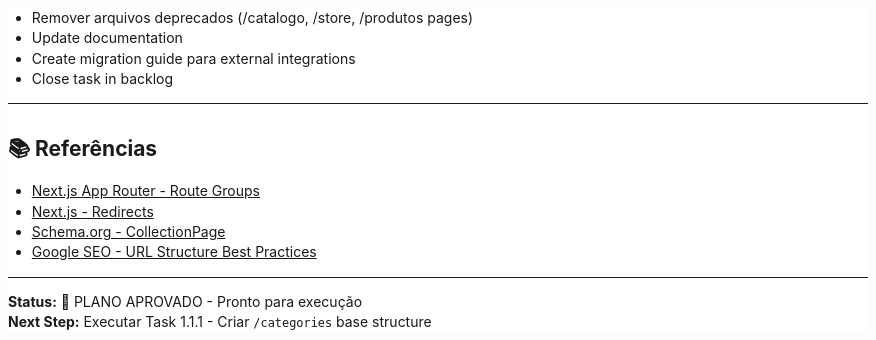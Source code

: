 - Remover arquivos deprecados (/catalogo, /store, /produtos pages)
- Update documentation
- Create migration guide para external integrations
- Close task in backlog

---

## 📚 Referências

- [Next.js App Router - Route Groups](https://nextjs.org/docs/app/building-your-application/routing/route-groups)
- [Next.js - Redirects](https://nextjs.org/docs/app/building-your-application/routing/redirecting)
- [Schema.org - CollectionPage](https://schema.org/CollectionPage)
- [Google SEO - URL Structure Best Practices](https://developers.google.com/search/docs/crawling-indexing/url-structure)

---

**Status:** 📝 PLANO APROVADO - Pronto para execução  
**Next Step:** Executar Task 1.1.1 - Criar `/categories` base structure
